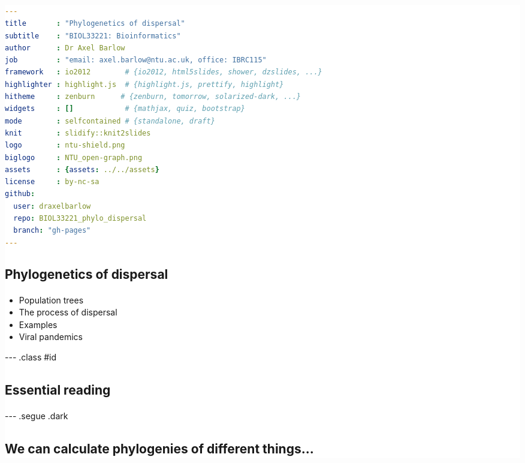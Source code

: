 ```yaml
---
title       : "Phylogenetics of dispersal"
subtitle    : "BIOL33221: Bioinformatics"
author      : Dr Axel Barlow
job         : "email: axel.barlow@ntu.ac.uk, office: IBRC115"
framework   : io2012        # {io2012, html5slides, shower, dzslides, ...}
highlighter : highlight.js  # {highlight.js, prettify, highlight}
hitheme     : zenburn      # {zenburn, tomorrow, solarized-dark, ...}
widgets     : []            # {mathjax, quiz, bootstrap}
mode        : selfcontained # {standalone, draft}
knit        : slidify::knit2slides
logo        : ntu-shield.png
biglogo     : NTU_open-graph.png
assets      : {assets: ../../assets}
license     : by-nc-sa
github:
  user: draxelbarlow
  repo: BIOL33221_phylo_dispersal
  branch: "gh-pages"
---
```





<style>
em {
  font-style: italic
}
strong {
  font-weight: bold;
}
</style>

## Phylogenetics of dispersal

- Population trees
- The process of dispersal
- Examples
- Viral pandemics

--- .class #id

## Essential reading

<embed src="./assets/img/Baldauf - 2003 - Phylogeny for the faint of heart A tutorial.pdf" title="plot of chunk unnamed-chunk-1" alt="plot of chunk unnamed-chunk-1" width="100%" style="display: block; margin: auto;" type="application/pdf" />

--- .segue .dark 

## We can calculate phylogenies of different things...
